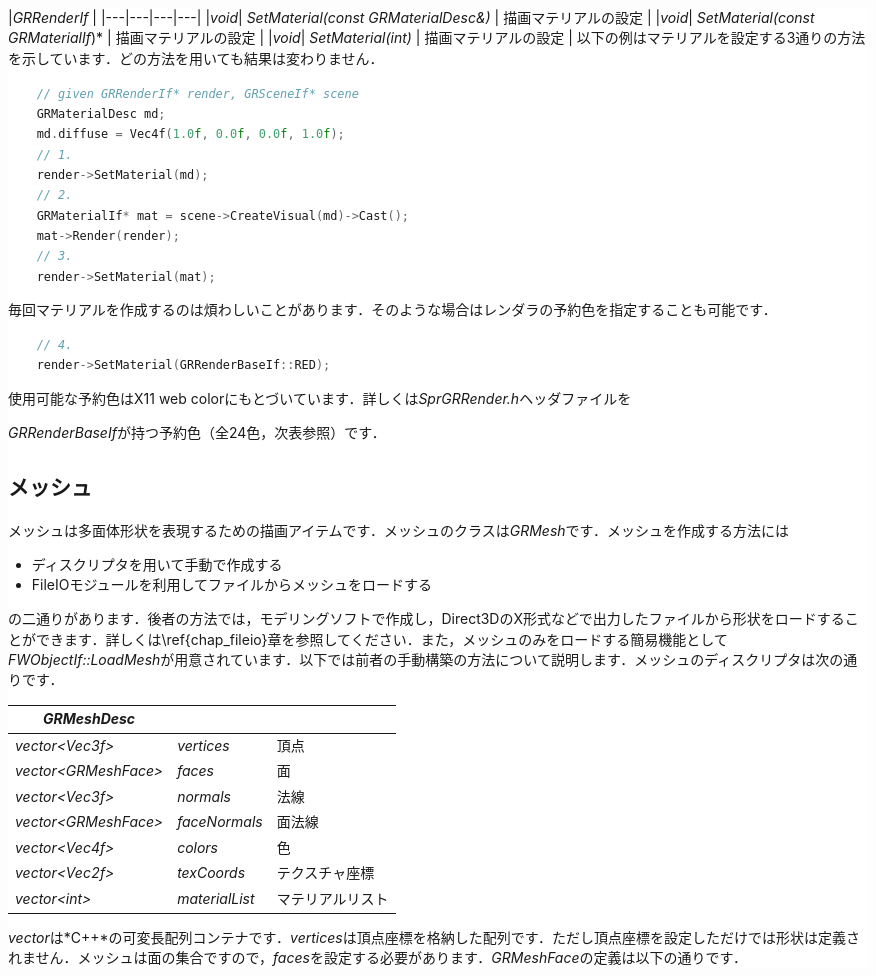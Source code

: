 |*GRRenderIf*																 |
|---|---|---|---|
|*void*| *SetMaterial(const GRMaterialDesc&)*	| 描画マテリアルの設定	|
|*void*| *SetMaterial(const GRMaterialIf*)*		| 描画マテリアルの設定	|
|*void*| *SetMaterial(int)*						| 描画マテリアルの設定	|
以下の例はマテリアルを設定する3通りの方法を示しています．どの方法を用いても結果は変わりません．
```c++
    // given GRRenderIf* render, GRSceneIf* scene
    GRMaterialDesc md;
    md.diffuse = Vec4f(1.0f, 0.0f, 0.0f, 1.0f);
    // 1.
    render->SetMaterial(md);
    // 2.
    GRMaterialIf* mat = scene->CreateVisual(md)->Cast();
    mat->Render(render);
    // 3.
    render->SetMaterial(mat);
```
毎回マテリアルを作成するのは煩わしいことがあります．そのような場合はレンダラの予約色を指定することも可能です．
```c++
    // 4.
    render->SetMaterial(GRRenderBaseIf::RED);
```
使用可能な予約色はX11 web colorにもとづいています．詳しくは*SprGRRender.h*ヘッダファイルを











*GRRenderBaseIf*が持つ予約色（全24色，次表参照）です．
## メッシュ
メッシュは多面体形状を表現するための描画アイテムです．メッシュのクラスは*GRMesh*です．メッシュを作成する方法には

-  ディスクリプタを用いて手動で作成する
-  FileIOモジュールを利用してファイルからメッシュをロードする

の二通りがあります．後者の方法では，モデリングソフトで作成し，Direct3DのX形式などで出力したファイルから形状をロードすることができます．詳しくは\ref{chap_fileio}章を参照してください．また，メッシュのみをロードする簡易機能として*FWObjectIf::LoadMesh*が用意されています．以下では前者の手動構築の方法について説明します．メッシュのディスクリプタは次の通りです．

|*GRMeshDesc*| | 					 |
|---|---|---|
|*vector\<Vec3f>*	|	*vertices*	| 頂点	 			|
|*vector\<GRMeshFace>*|	*faces*		| 面	 			|
|*vector\<Vec3f>*	|	*normals*	| 法線				|
|*vector\<GRMeshFace>*|	*faceNormals*| 面法線			|
|*vector\<Vec4f>*	|	*colors*		| 色				|
|*vector\<Vec2f>*	|	*texCoords*	| テクスチャ座標	|
|*vector\<int>*	|	*materialList*| マテリアルリスト|
*vector*は*C++*の可変長配列コンテナです．*vertices*は頂点座標を格納した配列です．ただし頂点座標を設定しただけでは形状は定義されません．メッシュは面の集合ですので，*faces*を設定する必要があります．*GRMeshFace*の定義は以下の通りです．
